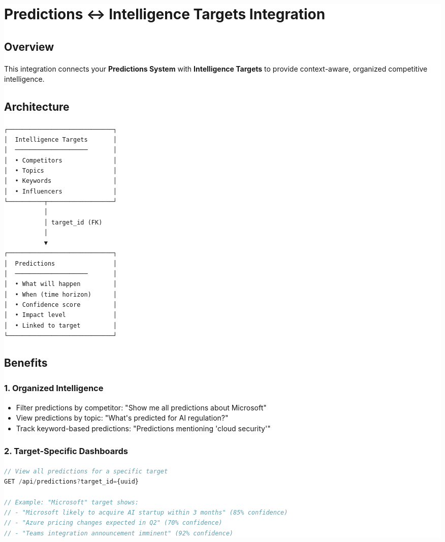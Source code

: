 # Predictions ↔ Intelligence Targets Integration

## Overview

This integration connects your **Predictions System** with **Intelligence Targets** to provide context-aware, organized competitive intelligence.

## Architecture

```
┌─────────────────────────────┐
│  Intelligence Targets       │
│  ────────────────────       │
│  • Competitors              │
│  • Topics                   │
│  • Keywords                 │
│  • Influencers              │
└──────────┬──────────────────┘
           │
           │ target_id (FK)
           │
           ▼
┌─────────────────────────────┐
│  Predictions                │
│  ────────────────────       │
│  • What will happen         │
│  • When (time horizon)      │
│  • Confidence score         │
│  • Impact level             │
│  • Linked to target         │
└─────────────────────────────┘
```

## Benefits

### 1. **Organized Intelligence**
- Filter predictions by competitor: "Show me all predictions about Microsoft"
- View predictions by topic: "What's predicted for AI regulation?"
- Track keyword-based predictions: "Predictions mentioning 'cloud security'"

### 2. **Target-Specific Dashboards**
```typescript
// View all predictions for a specific target
GET /api/predictions?target_id={uuid}

// Example: "Microsoft" target shows:
// - "Microsoft likely to acquire AI startup within 3 months" (85% confidence)
// - "Azure pricing changes expected in Q2" (70% confidence)
// - "Teams integration announcement imminent" (92% confidence)
```
